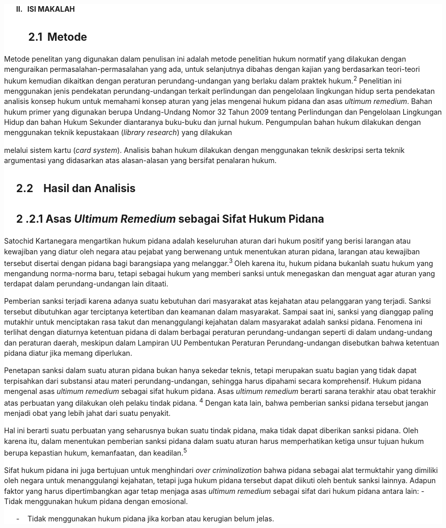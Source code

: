 <ul style="list-style:none;"><li>
<p><span class="font2" style="font-weight:bold;">II. &nbsp;&nbsp;ISI MAKALAH</span></p>
<ul style="list-style:none;">
<li>
<h2><a name="bookmark10"></a><span class="font2" style="font-weight:bold;"><a name="bookmark11"></a>2.1 &nbsp;Metode</span></h2></li></ul></li></ul>
<p><span class="font2">Metode penelitan yang digunakan dalam penulisan ini adalah metode penelitian hukum normatif yang dilakukan dengan menguraikan permasalahan-permasalahan yang ada, untuk selanjutnya dibahas dengan kajian yang berdasarkan teori-teori hukum kemudian dikaitkan dengan peraturan perundang-undangan yang berlaku dalam praktek hukum.<sup>2</sup> Penelitian ini menggunakan jenis pendekatan perundang-undangan terkait perlindungan dan pengelolaan lingkungan hidup serta pendekatan analisis konsep hukum untuk memahami konsep aturan yang jelas mengenai hukum pidana dan asas </span><span class="font2" style="font-style:italic;">ultimum remedium</span><span class="font2">. Bahan hukum primer yang digunakan berupa Undang-Undang Nomor 32 Tahun 2009 tentang Perlindungan dan Pengelolaan Lingkungan Hidup dan bahan Hukum Sekunder diantaranya buku-buku dan jurnal hukum. Pengumpulan bahan hukum dilakukan dengan menggunakan teknik kepustakaan (</span><span class="font2" style="font-style:italic;">library research</span><span class="font2">) yang dilakukan</span></p>
<p><span class="font2">melalui sistem kartu (</span><span class="font2" style="font-style:italic;">card system</span><span class="font2">). Analisis bahan hukum dilakukan dengan menggunakan teknik deskripsi serta teknik argumentasi yang didasarkan atas alasan-alasan yang bersifat penalaran hukum.</span></p>
<ul style="list-style:none;"><li>
<h2><a name="bookmark12"></a><span class="font2" style="font-weight:bold;"><a name="bookmark13"></a>2.2 &nbsp;&nbsp;&nbsp;Hasil dan Analisis</span><br><br><span class="font2" style="font-weight:bold;"><a name="bookmark14"></a>2 .2.1 Asas </span><span class="font2" style="font-weight:bold;font-style:italic;">Ultimum Remedium</span><span class="font2" style="font-weight:bold;"> sebagai Sifat Hukum Pidana</span></h2></li></ul>
<p><span class="font2">Satochid Kartanegara mengartikan hukum pidana adalah keseluruhan aturan dari hukum positif yang berisi larangan atau kewajiban yang diatur oleh negara atau pejabat yang berwenang untuk menentukan aturan pidana, larangan atau kewajiban tersebut disertai dengan pidana bagi barangsiapa yang melanggar.<sup>3 </sup>Oleh karena itu, hukum pidana bukanlah suatu hukum yang mengandung norma-norma baru, tetapi sebagai hukum yang memberi sanksi untuk menegaskan dan menguat agar aturan yang terdapat dalam perundang-undangan lain ditaati.</span></p>
<p><span class="font2">Pemberian sanksi terjadi karena adanya suatu kebutuhan dari masyarakat atas kejahatan atau pelanggaran yang terjadi. Sanksi tersebut dibutuhkan agar terciptanya ketertiban dan keamanan dalam masyarakat. Sampai saat ini, sanksi yang dianggap paling mutakhir untuk menciptakan rasa takut dan menanggulangi kejahatan dalam masyarakat adalah sanksi pidana. Fenomena ini terlihat dengan diaturnya ketentuan pidana di dalam berbagai peraturan perundang-undangan seperti di dalam undang-undang dan peraturan daerah, meskipun dalam Lampiran UU Pembentukan Peraturan Perundang-undangan disebutkan bahwa ketentuan pidana diatur jika memang diperlukan.</span></p>
<p><span class="font2">Penetapan sanksi dalam suatu aturan pidana bukan hanya sekedar teknis, tetapi merupakan suatu bagian yang tidak dapat terpisahkan dari substansi atau materi perundang-undangan, sehingga harus dipahami secara komprehensif. Hukum pidana mengenal asas </span><span class="font2" style="font-style:italic;">ultimum remedium</span><span class="font2"> sebagai sifat hukum pidana. Asas </span><span class="font2" style="font-style:italic;">ultimum remedium</span><span class="font2"> berarti sarana terakhir atau obat terakhir atas perbuatan yang dilakukan oleh pelaku tindak pidana. <sup>4</sup> Dengan kata lain, bahwa pemberian sanksi pidana tersebut jangan menjadi obat yang lebih jahat dari suatu penyakit.</span></p>
<p><span class="font2">Hal ini berarti suatu perbuatan yang seharusnya bukan suatu tindak pidana, maka tidak dapat diberikan sanksi pidana. Oleh karena itu, dalam menentukan pemberian sanksi pidana dalam suatu aturan harus memperhatikan ketiga unsur tujuan hukum berupa kepastian hukum, kemanfaatan, dan keadilan.<sup>5</sup></span></p>
<p><span class="font2">Sifat hukum pidana ini juga bertujuan untuk menghindari </span><span class="font2" style="font-style:italic;">over criminalization</span><span class="font2"> bahwa pidana sebagai alat termuktahir yang dimiliki oleh negara untuk menanggulangi kejahatan, tetapi juga hukum pidana tersebut dapat diikuti oleh bentuk sanksi lainnya. Adapun faktor yang harus dipertimbangkan agar tetap menjaga asas </span><span class="font2" style="font-style:italic;">ultimum remedium</span><span class="font2"> sebagai sifat dari hukum pidana antara lain: - Tidak menggunakan hukum pidana dengan emosional.</span></p>
<ul style="list-style:none;"><li>
<p><span class="font2">- &nbsp;&nbsp;&nbsp;Tidak menggunakan hukum pidana jika korban atau kerugian belum jelas.</span></p></li>
<li>